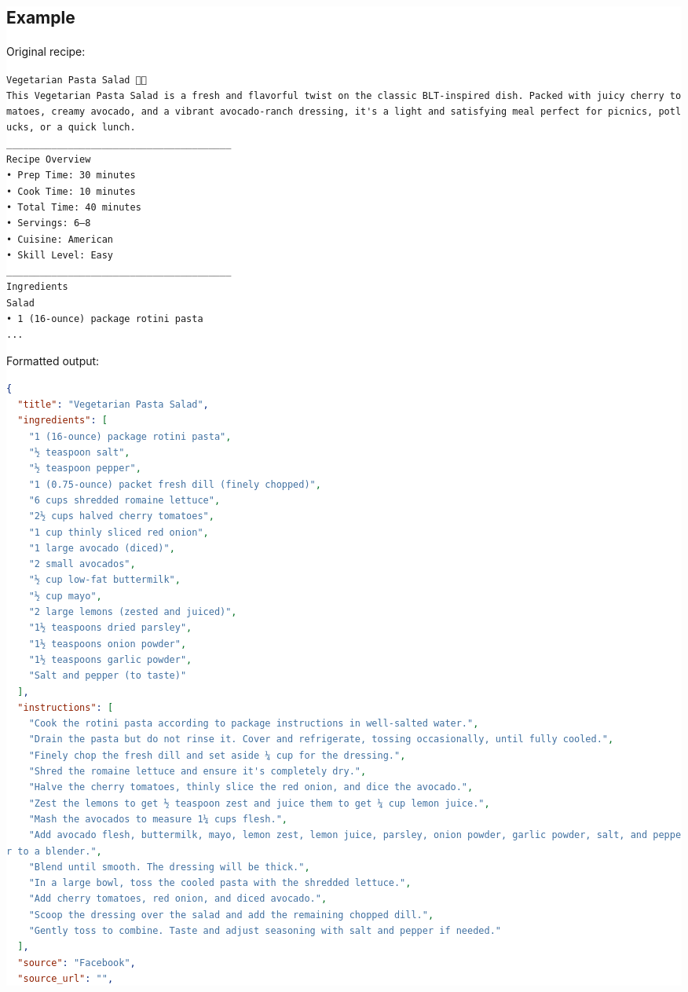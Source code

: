## Example

Original recipe:
```
Vegetarian Pasta Salad 🍅🥑
This Vegetarian Pasta Salad is a fresh and flavorful twist on the classic BLT-inspired dish. Packed with juicy cherry tomatoes, creamy avocado, and a vibrant avocado-ranch dressing, it's a light and satisfying meal perfect for picnics, potlucks, or a quick lunch.
________________________________________
Recipe Overview
• Prep Time: 30 minutes
• Cook Time: 10 minutes
• Total Time: 40 minutes
• Servings: 6–8
• Cuisine: American
• Skill Level: Easy
________________________________________
Ingredients
Salad
• 1 (16-ounce) package rotini pasta
...
```

Formatted output:
```json
{
  "title": "Vegetarian Pasta Salad",
  "ingredients": [
    "1 (16-ounce) package rotini pasta",
    "½ teaspoon salt",
    "½ teaspoon pepper",
    "1 (0.75-ounce) packet fresh dill (finely chopped)",
    "6 cups shredded romaine lettuce",
    "2½ cups halved cherry tomatoes",
    "1 cup thinly sliced red onion",
    "1 large avocado (diced)",
    "2 small avocados",
    "½ cup low-fat buttermilk",
    "½ cup mayo",
    "2 large lemons (zested and juiced)",
    "1½ teaspoons dried parsley",
    "1½ teaspoons onion powder",
    "1½ teaspoons garlic powder",
    "Salt and pepper (to taste)"
  ],
  "instructions": [
    "Cook the rotini pasta according to package instructions in well-salted water.",
    "Drain the pasta but do not rinse it. Cover and refrigerate, tossing occasionally, until fully cooled.",
    "Finely chop the fresh dill and set aside ¼ cup for the dressing.",
    "Shred the romaine lettuce and ensure it's completely dry.",
    "Halve the cherry tomatoes, thinly slice the red onion, and dice the avocado.",
    "Zest the lemons to get ½ teaspoon zest and juice them to get ¼ cup lemon juice.",
    "Mash the avocados to measure 1¼ cups flesh.",
    "Add avocado flesh, buttermilk, mayo, lemon zest, lemon juice, parsley, onion powder, garlic powder, salt, and pepper to a blender.",
    "Blend until smooth. The dressing will be thick.",
    "In a large bowl, toss the cooled pasta with the shredded lettuce.",
    "Add cherry tomatoes, red onion, and diced avocado.",
    "Scoop the dressing over the salad and add the remaining chopped dill.",
    "Gently toss to combine. Taste and adjust seasoning with salt and pepper if needed."
  ],
  "source": "Facebook",
  "source_url": "",
```